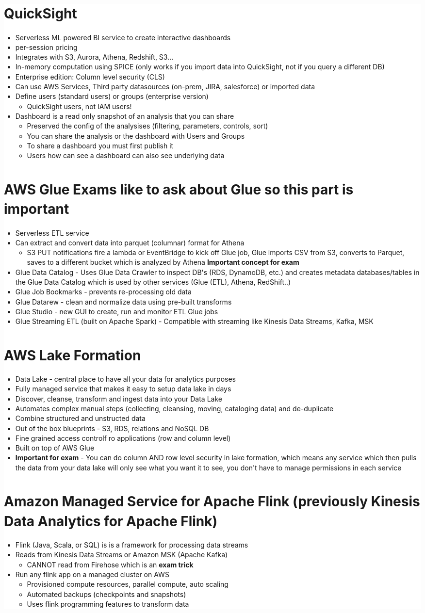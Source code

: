 # QuickSight
* Serverless ML powered BI service to create interactive dashboards
* per-session pricing
* Integrates with S3, Aurora, Athena, Redshift, S3...
* In-memory computation using SPICE (only works if you import data into QuickSight, not if you query a different DB)
* Enterprise edition: Column level security (CLS)
* Can use AWS Services, Third party datasources (on-prem, JIRA, salesforce) or imported data
* Define users (standard users) or groups (enterprise version)
  * QuickSight users, not IAM users!
* Dashboard is a read only snapshot of an analysis that you can share
  * Preserved the config of the analysises (filtering, parameters, controls, sort)
  * You can share the analysis or the dashboard with Users and Groups
  * To share a dashboard you must first publish it
  * Users how can see a dashboard can also see underlying data

# AWS Glue **Exams like to ask about Glue so this part is important**
* Serverless ETL service
* Can extract and convert data into parquet (columnar) format for Athena
  * S3 PUT notifications fire a lambda or EventBridge to kick off Glue job, Glue imports CSV from S3, converts to Parquet, saves to a different bucket which is analyzed by Athena **Important concept for exam**
* Glue Data Catalog - Uses Glue Data Crawler to inspect DB's (RDS, DynamoDB, etc.) and creates metadata databases/tables in the Glue Data Catalog which is used by other services (Glue (ETL), Athena, RedShift..)
* Glue Job Bookmarks - prevents re-processing old data
* Glue Datarew - clean and normalize data using pre-built transforms
* Glue Studio - new GUI to create, run and monitor ETL Glue jobs
* Glue Streaming ETL (built on Apache Spark) - Compatible with streaming like Kinesis Data Streams, Kafka, MSK

# AWS Lake Formation
* Data Lake - central place to have all your data for analytics purposes
* Fully managed service that makes it easy to setup data lake in days
* Discover, cleanse, transform and ingest data into your Data Lake
* Automates complex manual steps (collecting, cleansing, moving, cataloging data) and de-duplicate
* Combine structured and unstructed data
* Out of the box blueprints - S3, RDS, relations and NoSQL DB
* Fine grained access controlf ro applications (row and column level)
* Built on top of AWS Glue
* **Important for exam** - You can do column AND row level security in lake formation, which means any service which then pulls the data from your data lake will only see what you want it to see, you don't have to manage permissions in each service

# Amazon Managed Service for Apache Flink (previously Kinesis Data Analytics for Apache Flink)
* Flink (Java, Scala, or SQL) is is a framework for processing data streams
* Reads from Kinesis Data Streams or Amazon MSK (Apache Kafka)
  * CANNOT read from Firehose which is an **exam trick**
* Run any flink app on a managed cluster on AWS
  * Provisioned compute resources, parallel compute, auto scaling
  * Automated backups (checkpoints and snapshots)
  * Uses flink programming features to transform data
  